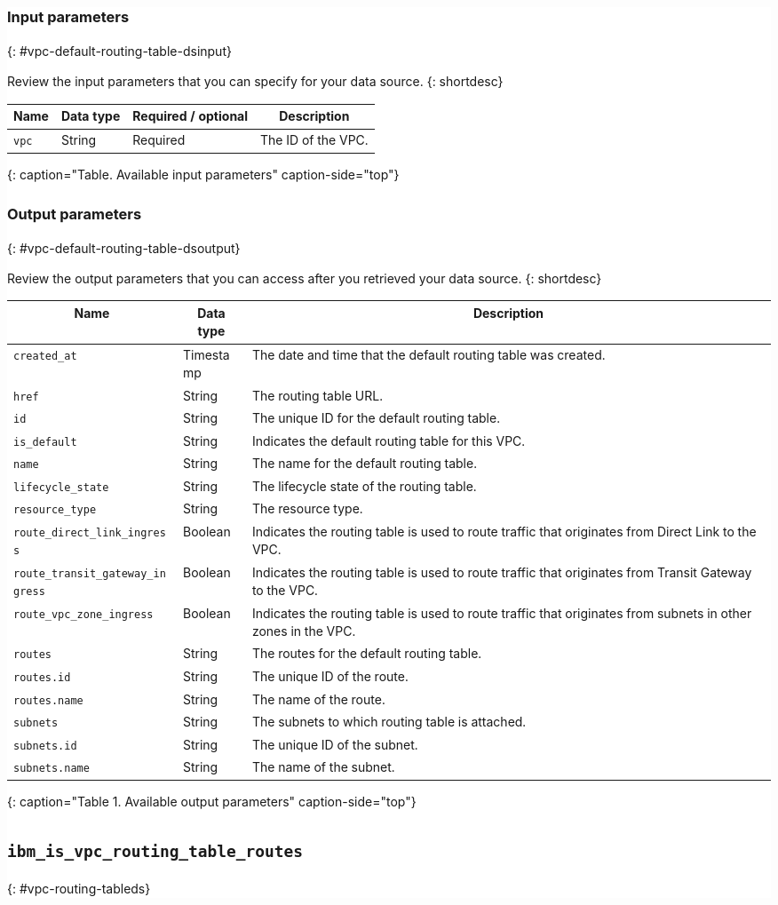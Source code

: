 ### Input parameters
{: #vpc-default-routing-table-dsinput}

Review the input parameters that you can specify for your data source. 
{: shortdesc}

|Name|Data type| Required / optional|Description|
|----|-----------|--------|----------------------|
|`vpc`|String|Required|The ID of the VPC.|
{: caption="Table. Available input parameters" caption-side="top"}

### Output parameters
{: #vpc-default-routing-table-dsoutput}

Review the output parameters that you can access after you retrieved your data source. 
{: shortdesc}

|Name|Data type|Description|
|----|-----------|-------------|
|`created_at`|Timestamp| The date and time that the default routing table was created.|
|`href`|String| The routing table URL.|
|`id`|String| The unique ID for the default routing table. |
|`is_default`|String| Indicates the default routing table for this VPC.|
|`name`|String| The name for the default routing table.|
|`lifecycle_state`|String| The lifecycle state of the routing table.|
|`resource_type`|String| The resource type.|
|`route_direct_link_ingress`|Boolean| Indicates the routing table is used to route traffic that originates from Direct Link to the VPC.|
|`route_transit_gateway_ingress`|Boolean|Indicates the routing table is used to route traffic that originates from Transit Gateway to the VPC.|
|`route_vpc_zone_ingress`|Boolean|Indicates the routing table is used to route traffic that originates from subnets in other zones in the VPC. |
|`routes`|String|The routes for the default routing table.|
|`routes.id`|String| The unique ID of the route.|
|`routes.name`| String| The name of the route.|
|`subnets`|String| The subnets to which routing table is attached.|
|`subnets.id`|String| The unique ID of the subnet.|
|`subnets.name`|String| The name of the subnet.|
{: caption="Table 1. Available output parameters" caption-side="top"}

## `ibm_is_vpc_routing_table_routes`
{: #vpc-routing-tableds}
